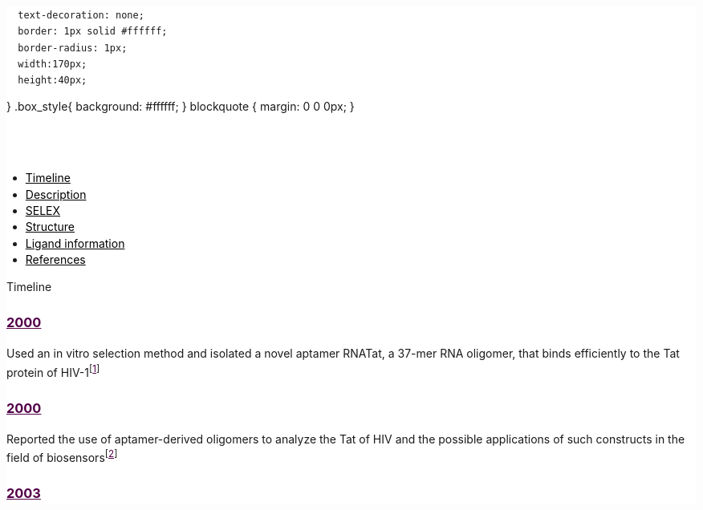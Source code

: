       text-decoration: none;
      border: 1px solid #ffffff;
      border-radius: 1px;
      width:170px;
      height:40px;
  }
  .box_style{
    background: #ffffff;
  }
  blockquote {
  margin: 0 0 0px;
  }
</style>
</head>
<br>
<br>


<div class="side-nav">
<ul>
    <div class="side-nav-item"><li><a href="#timeline" style="color: #000000;">Timeline</a></li></div>
    <div class="side-nav-item"><li><a href="#description" style="color: #000000;">Description</a></li></div>
    <div class="side-nav-item"><li><a href="#SELEX" style="color: #000000;">SELEX</a></li></div>
    <div class="side-nav-item"><li><a href="#Structure" style="color: #000000;">Structure</a></li></div>
    <div class="side-nav-item"><li><a href="#ligand-recognition" style="color: #000000;">Ligand information</a></li></div>
    <div class="side-nav-item"><li><a href="#references" style="color: #000000;">References</a></li></div>
    </ul>
</div>



<p class="header_box" id="timeline">Timeline</p>
<div class="timeline">
  <div class="entry">
    <div class="title">
      <h3><a href="https://onlinelibrary.wiley.com/doi/10.1046/j.1365-2443.2000.00330.x" target="_blank" style="color:#520049">2000</a></h3>
    </div>
    <div class="body">
      <p>Used an in vitro selection method and isolated a novel aptamer RNATat, a 37-mer RNA oligomer, that binds efficiently to the Tat protein of HIV-1<sup>[<a href="#ref1" style="color:#520049">1</a>]</sup></p>
    </div>
  </div>
  <div class="entry">
    <div class="title">
      <h3><a href="https://onlinelibrary.wiley.com/doi/10.1046/j.1365-2443.2000.00331.x" target="_blank" style="color:#520049">2000</a></h3>
    </div>
    <div class="body">
      <p>Reported the use of aptamer-derived oligomers to analyze the Tat of HIV and the possible applications of such constructs in the field of biosensors<sup>[<a href="#ref2" style="color:#520049">2</a>]</sup></p>
    </div>
  </div>
  <div class="entry">
    <div class="title">
      <h3><a href="https://pubmed.ncbi.nlm.nih.gov/12737819/" target="_blank" style="color:#520049">2003</a></h3>
    </div>
    <div class="body">